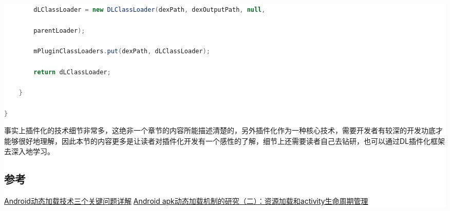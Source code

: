 ```java
        dLClassLoader = new DLClassLoader(dexPath, dexOutputPath, null,

        parentLoader);

        mPluginClassLoaders.put(dexPath, dLClassLoader);

        return dLClassLoader;

    }

}
```

事实上插件化的技术细节非常多，这绝非一个章节的内容所能描述清楚的，另外插件化作为一种核心技术，需要开发者有较深的开发功底才能够很好地理解，因此本节的内容更多是让读者对插件化开发有一个感性的了解，细节上还需要读者自己去钻研，也可以通过DL插件化框架去深入地学习。

## 参考
[Android动态加载技术三个关键问题详解](http://www.infoq.com/cn/articles/android-dynamic-loading)
[Android apk动态加载机制的研究（二）：资源加载和activity生命周期管理](http://blog.csdn.net/singwhatiwanna/article/details/23387079)
